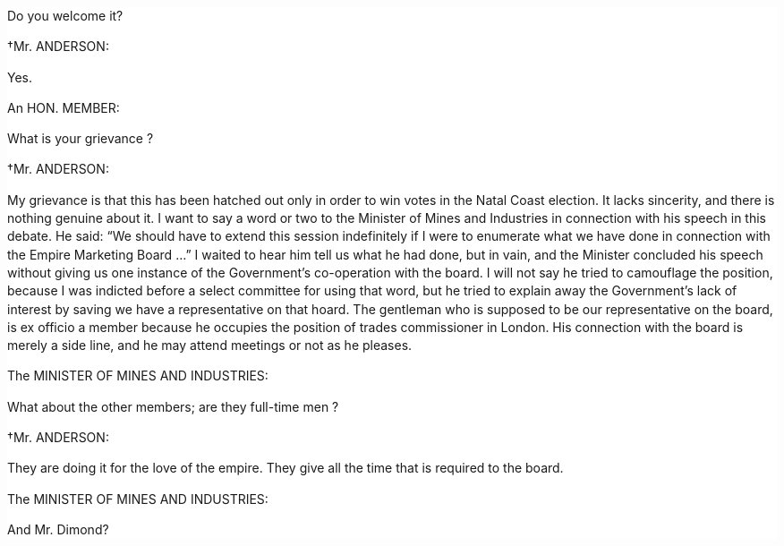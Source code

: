 <p>Do you welcome it&#x003F;</p>

</speech>

<speech by="#anderson">

<from>&#x2020;Mr. <person refersTo="hansard_za">ANDERSON</person>:</from>

<p>Yes.</p>

</speech>

<speech by="#hon_member">

<from><span class="col_1337-1338" refersTo="page_0739"/>An <person refersTo="hansard_za">HON. MEMBER</person>:</from>

<p>What is your grievance &#x003F;</p>

</speech>

<speech by="#anderson">

<from>&#x2020;Mr. <person refersTo="hansard_za">ANDERSON</person>:</from>

<p>My grievance is that this has been hatched out only in order to win votes in the Natal Coast election. It lacks sincerity, and there is nothing genuine about it. I want to say a word or two to the Minister of Mines and Industries in connection with his speech in this debate. He said: &#x201C;We should have to extend this session indefinitely if I were to enumerate what we have done in connection with the Empire Marketing Board &#x2026;&#x201D; I waited to hear him tell us what he had done, but in vain, and the Minister concluded his speech without giving us one instance of the Government&#x2019;s co-operation with the board. I will not say he tried to camouflage the position, because I was indicted before a select committee for using that word, but he tried to explain away the Government&#x2019;s lack of interest by saving we have a representative on that hoard. The gentleman who is supposed to be our representative on the board, is ex officio a member because he occupies the position of trades commissioner in London. His connection with the board is merely a side line, and he may attend meetings or not as he pleases.</p>

</speech>

<speech by="#minister_of_mines_and_industries">

<from>The <person refersTo="hansard_za">MINISTER OF MINES AND INDUSTRIES</person>:</from>

<p>What about the other members; are they full-time men &#x003F;</p>

</speech>

<speech by="#anderson">

<from>&#x2020;Mr. <person refersTo="hansard_za">ANDERSON</person>:</from>

<p>They are doing it for the love of the empire. They give all the time that is required to the board.</p>

</speech>

<speech by="#minister_of_mines_and_industries">

<from>The <person refersTo="hansard_za">MINISTER OF MINES AND INDUSTRIES</person>:</from>

<p>And Mr. Dimond&#x003F;</p>
